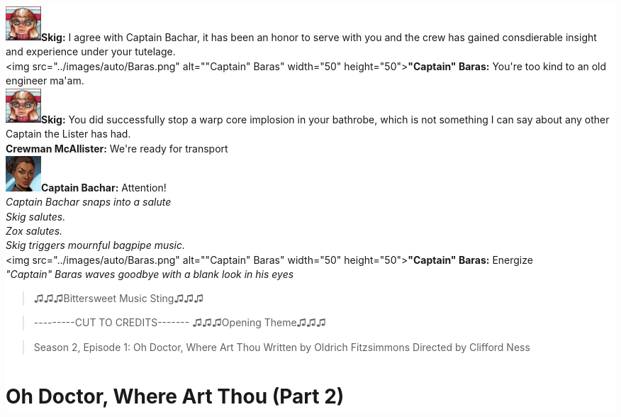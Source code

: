 <img src="../images/auto/Skig.png" alt="Skig" width="50" height="50">**Skig:** I agree with Captain Bachar, it has been an honor to serve with you and the crew has gained consdierable insight and experience under your tutelage.<br />
<img src="../images/auto/Baras.png" alt=""Captain" Baras" width="50" height="50">**"Captain" Baras:** You're too kind to an old engineer ma'am.<br />
<img src="../images/auto/Skig.png" alt="Skig" width="50" height="50">**Skig:** You did successfully stop a warp core implosion in your bathrobe, which is not something I can say about any other Captain the Lister has had.<br />
**Crewman McAllister:** We're ready for transport<br />
<img src="../images/auto/Bachar.png" alt="Captain Bachar" width="50" height="50">**Captain Bachar:** Attention!<br />
*Captain Bachar snaps into a salute*<br />
*Skig salutes.*<br />
*Zox salutes.*<br />
*Skig triggers mournful bagpipe music.*<br />
<img src="../images/auto/Baras.png" alt=""Captain" Baras" width="50" height="50">**"Captain" Baras:** Energize<br />
*"Captain" Baras waves goodbye with a blank look in his eyes*<br />
>♫♫♫Bittersweet Music Sting♫♫♫<br />

>---------CUT TO CREDITS-------
♫♫♫Opening Theme♫♫♫<br />

>Season 2, Episode 1: Oh Doctor, Where Art Thou
Written by Oldrich Fitzsimmons
Directed by Clifford Ness<br />

# Oh Doctor, Where Art Thou (Part 2)<br />
